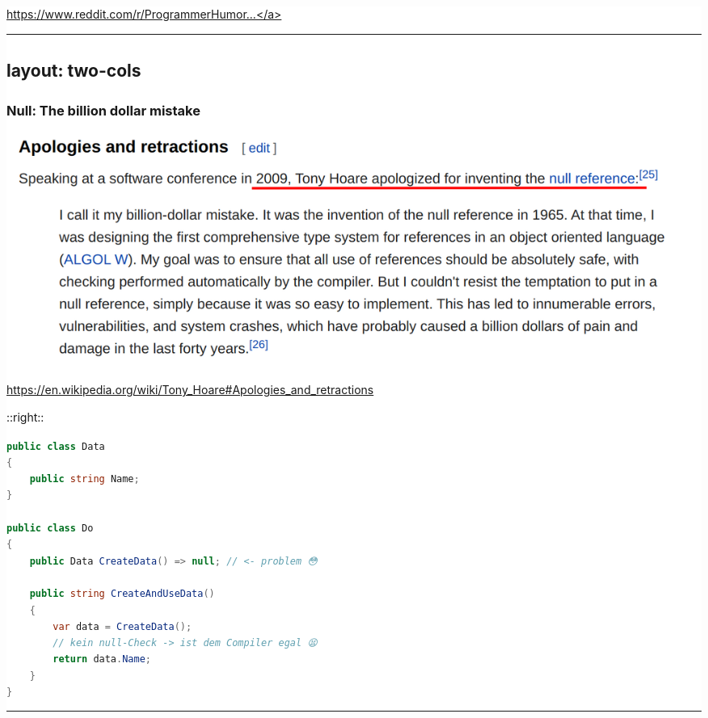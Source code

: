 <a href="https://www.reddit.com/r/ProgrammerHumor/comments/6f68rv/difference_between_0_and_null/" class="caption" style="margin-left:0">https://www.reddit.com/r/ProgrammerHumor...</a>

</v-click>

---
layout: two-cols
---

### Null: The billion dollar mistake

<v-click at="2">

<img src="/content/images/null-hoare-wikipedia.png" />
<a href="https://en.wikipedia.org/wiki/Tony_Hoare#Apologies_and_retractions" class="caption">https://en.wikipedia.org/wiki/Tony_Hoare#Apologies_and_retractions</a>

</v-click>

::right::

```csharp {all|8|13-14}
public class Data
{
    public string Name;
}

public class Do
{
    public Data CreateData() => null; // <- problem 😳

    public string CreateAndUseData()
    {
        var data = CreateData();
        // kein null-Check -> ist dem Compiler egal 😫
        return data.Name;
    }
}
```

---